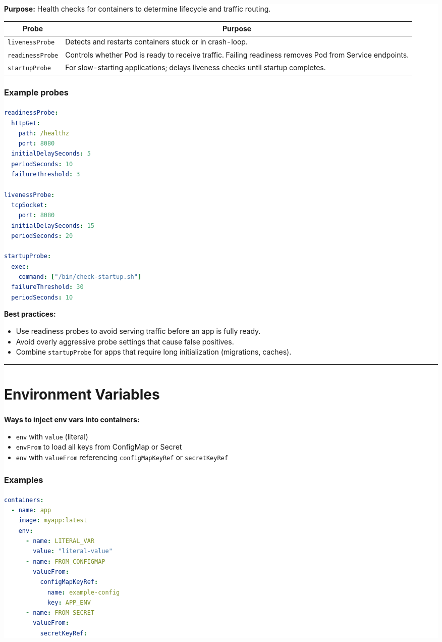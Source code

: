 **Purpose:** Health checks for containers to determine lifecycle and traffic routing.

| Probe | Purpose |
|---|---|
| `livenessProbe` | Detects and restarts containers stuck or in crash-loop.
| `readinessProbe` | Controls whether Pod is ready to receive traffic. Failing readiness removes Pod from Service endpoints.
| `startupProbe` | For slow-starting applications; delays liveness checks until startup completes.

### Example probes

```yaml
readinessProbe:
  httpGet:
    path: /healthz
    port: 8080
  initialDelaySeconds: 5
  periodSeconds: 10
  failureThreshold: 3

livenessProbe:
  tcpSocket:
    port: 8080
  initialDelaySeconds: 15
  periodSeconds: 20

startupProbe:
  exec:
    command: ["/bin/check-startup.sh"]
  failureThreshold: 30
  periodSeconds: 10
```

**Best practices:**
- Use readiness probes to avoid serving traffic before an app is fully ready.
- Avoid overly aggressive probe settings that cause false positives.
- Combine `startupProbe` for apps that require long initialization (migrations, caches).

---

# Environment Variables

**Ways to inject env vars into containers:**
- `env` with `value` (literal)
- `envFrom` to load all keys from ConfigMap or Secret
- `env` with `valueFrom` referencing `configMapKeyRef` or `secretKeyRef`

### Examples

```yaml
containers:
  - name: app
    image: myapp:latest
    env:
      - name: LITERAL_VAR
        value: "literal-value"
      - name: FROM_CONFIGMAP
        valueFrom:
          configMapKeyRef:
            name: example-config
            key: APP_ENV
      - name: FROM_SECRET
        valueFrom:
          secretKeyRef:
```